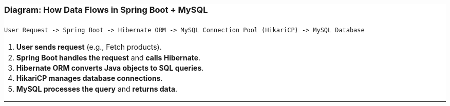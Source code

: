 ### **Diagram: How Data Flows in Spring Boot + MySQL**
```
User Request -> Spring Boot -> Hibernate ORM -> MySQL Connection Pool (HikariCP) -> MySQL Database
```
1. **User sends request** (e.g., Fetch products).  
2. **Spring Boot handles the request** and **calls Hibernate**.  
3. **Hibernate ORM converts Java objects to SQL queries**.  
4. **HikariCP manages database connections**.  
5. **MySQL processes the query** and **returns data**.  

---
